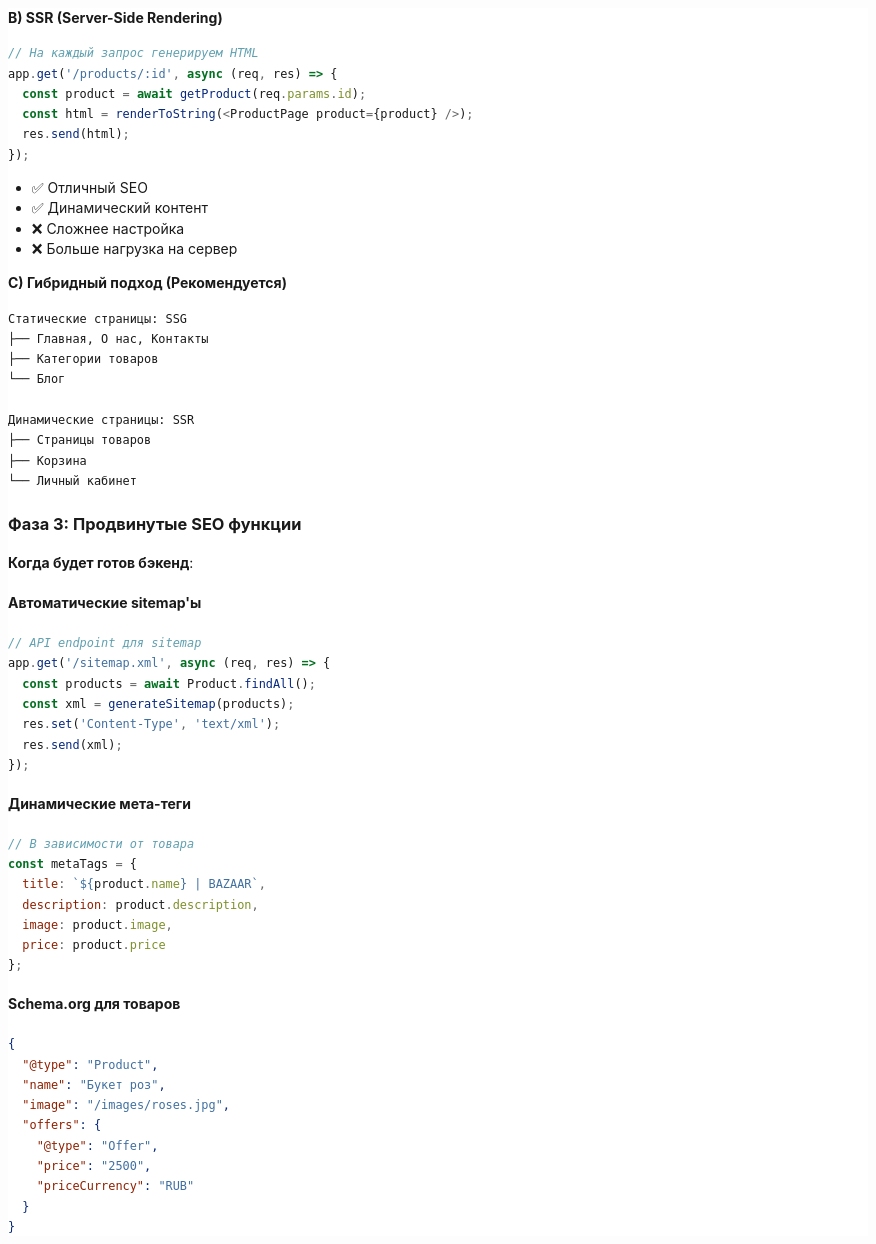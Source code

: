 **B) SSR (Server-Side Rendering)**  
```javascript
// На каждый запрос генерируем HTML
app.get('/products/:id', async (req, res) => {
  const product = await getProduct(req.params.id);
  const html = renderToString(<ProductPage product={product} />);
  res.send(html);
});
```
- ✅ Отличный SEO
- ✅ Динамический контент
- ❌ Сложнее настройка
- ❌ Больше нагрузка на сервер

**C) Гибридный подход (Рекомендуется)**
```
Статические страницы: SSG
├── Главная, О нас, Контакты
├── Категории товаров  
└── Блог

Динамические страницы: SSR  
├── Страницы товаров
├── Корзина  
└── Личный кабинет
```

### Фаза 3: Продвинутые SEO функции
**Когда будет готов бэкенд**:

#### Автоматические sitemap'ы
```javascript
// API endpoint для sitemap
app.get('/sitemap.xml', async (req, res) => {
  const products = await Product.findAll();
  const xml = generateSitemap(products);
  res.set('Content-Type', 'text/xml');
  res.send(xml);
});
```

#### Динамические мета-теги
```javascript
// В зависимости от товара
const metaTags = {
  title: `${product.name} | BAZAAR`,
  description: product.description,
  image: product.image,
  price: product.price
};
```

#### Schema.org для товаров
```json
{
  "@type": "Product",
  "name": "Букет роз",
  "image": "/images/roses.jpg", 
  "offers": {
    "@type": "Offer",
    "price": "2500",
    "priceCurrency": "RUB"
  }
}
```
